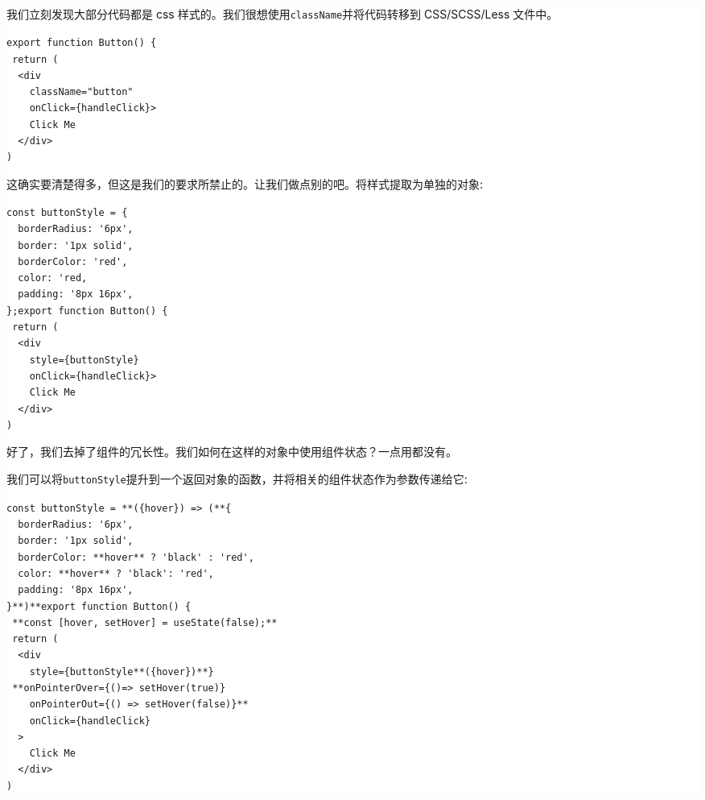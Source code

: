 我们立刻发现大部分代码都是 css 样式的。我们很想使用`className`并将代码转移到 CSS/SCSS/Less 文件中。

```
export function Button() {    
 return (
  <div
    className="button"
    onClick={handleClick}>
    Click Me
  </div>
)
```

这确实要清楚得多，但这是我们的要求所禁止的。让我们做点别的吧。将样式提取为单独的对象:

```
const buttonStyle = {
  borderRadius: '6px',
  border: '1px solid',
  borderColor: 'red',
  color: 'red,
  padding: '8px 16px', 
};export function Button() {    
 return (
  <div
    style={buttonStyle}
    onClick={handleClick}>
    Click Me
  </div>
)
```

好了，我们去掉了组件的冗长性。我们如何在这样的对象中使用组件状态？一点用都没有。

我们可以将`buttonStyle`提升到一个返回对象的函数，并将相关的组件状态作为参数传递给它:

```
const buttonStyle = **({hover}) => (**{
  borderRadius: '6px',
  border: '1px solid',
  borderColor: **hover** ? 'black' : 'red',
  color: **hover** ? 'black': 'red',
  padding: '8px 16px', 
}**)**export function Button() {
 **const [hover, setHover] = useState(false);**    
 return (
  <div
    style={buttonStyle**({hover})**}
 **onPointerOver={()=> setHover(true)}
    onPointerOut={() => setHover(false)}**
    onClick={handleClick}
  >
    Click Me
  </div>
)
```
